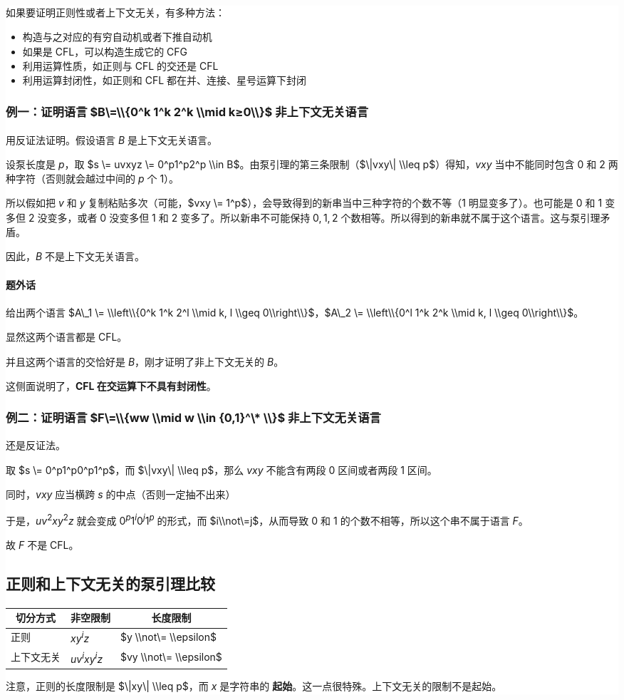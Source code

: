 
如果要证明正则性或者上下文无关，有多种方法：


* 构造与之对应的有穷自动机或者下推自动机
* 如果是 CFL，可以构造生成它的 CFG
* 利用运算性质，如正则与 CFL 的交还是 CFL
* 利用运算封闭性，如正则和 CFL 都在并、连接、星号运算下封闭


### 例一：证明语言 $B\=\\{0^k 1^k 2^k \\mid k≥0\\}$ 非上下文无关语言


用反证法证明。假设语言 $B$ 是上下文无关语言。


设泵长度是 $p$，取 $s \= uvxyz \= 0^p1^p2^p \\in B$。由泵引理的第三条限制（$\|vxy\| \\leq p$）得知，$vxy$ 当中不能同时包含 $0$ 和 $2$ 两种字符（否则就会越过中间的 $p$ 个 $1$）。


所以假如把 $v$ 和 $y$ 复制粘贴多次（可能，$vxy \= 1^p$），会导致得到的新串当中三种字符的个数不等（$1$ 明显变多了）。也可能是 $0$ 和 $1$ 变多但 $2$ 没变多，或者 $0$ 没变多但 $1$ 和 $2$ 变多了。所以新串不可能保持 $0,1,2$ 个数相等。所以得到的新串就不属于这个语言。这与泵引理矛盾。


因此，$B$ 不是上下文无关语言。


#### 题外话


给出两个语言 $A\_1 \= \\left\\{0^k 1^k 2^l \\mid k, l \\geq 0\\right\\}$，$A\_2 \= \\left\\{0^l 1^k 2^k \\mid k, l \\geq 0\\right\\}$。


显然这两个语言都是 CFL。


并且这两个语言的交恰好是 $B$，刚才证明了非上下文无关的 $B$。


这侧面说明了，**CFL 在交运算下不具有封闭性**。


### 例二：证明语言 $F\=\\{ww \\mid w \\in {0,1}^\* \\}$ 非上下文无关语言


还是反证法。


取 $s \= 0^p1^p0^p1^p$，而 $\|vxy\| \\leq p$，那么 $vxy$ 不能含有两段 $0$ 区间或者两段 $1$ 区间。


同时，$vxy$ 应当横跨 $s$ 的中点（否则一定抽不出来）


于是，$uv^2xy^2z$ 就会变成 $0^p1^i0^j1^p$ 的形式，而 $i\\not\=j$，从而导致 $0$ 和 $1$ 的个数不相等，所以这个串不属于语言 $F$。


故 $F$ 不是 CFL。


正则和上下文无关的泵引理比较
--------------




| 切分方式 | 非空限制 | 长度限制 |
| --- | --- | --- |
| 正则 | $xy^iz$ | $y \\not\= \\epsilon$ |
| 上下文无关 | $uv^ixy^iz$ | $vy \\not\= \\epsilon$ |


注意，正则的长度限制是 $\|xy\| \\leq p$，而 $x$ 是字符串的 **起始**。这一点很特殊。上下文无关的限制不是起始。


